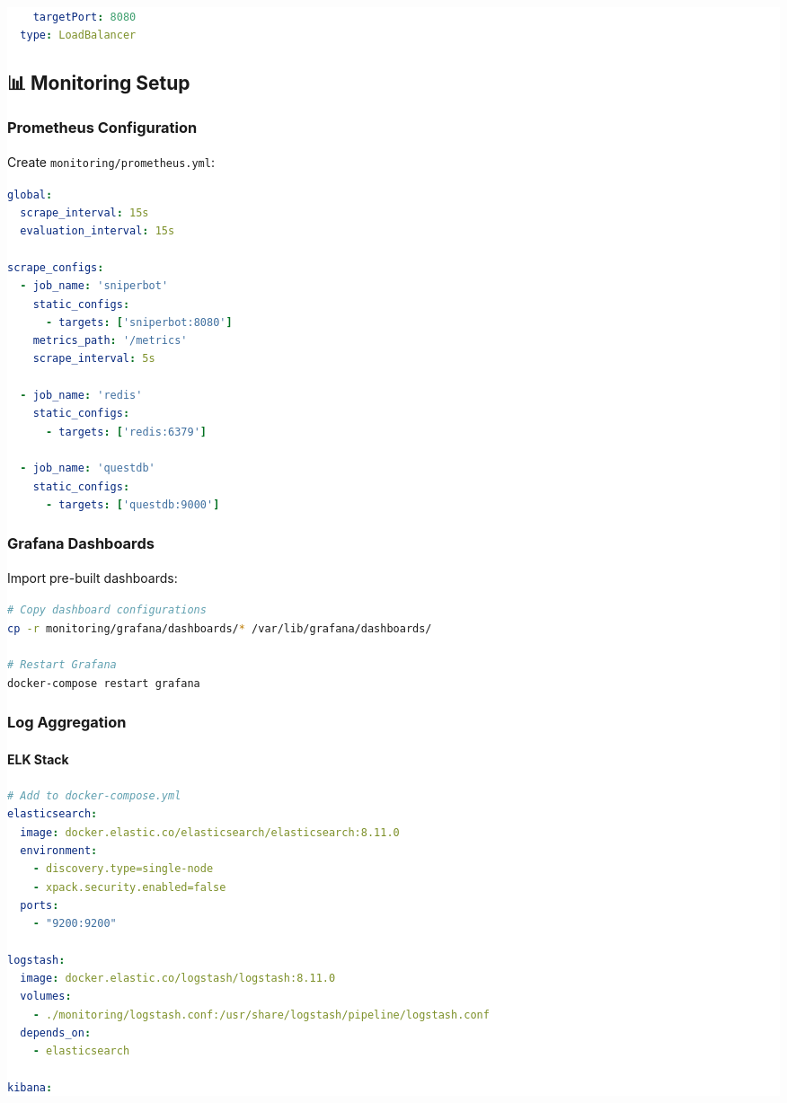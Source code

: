 ```yaml
    targetPort: 8080
  type: LoadBalancer
```

## 📊 Monitoring Setup

### Prometheus Configuration

Create `monitoring/prometheus.yml`:

```yaml
global:
  scrape_interval: 15s
  evaluation_interval: 15s

scrape_configs:
  - job_name: 'sniperbot'
    static_configs:
      - targets: ['sniperbot:8080']
    metrics_path: '/metrics'
    scrape_interval: 5s

  - job_name: 'redis'
    static_configs:
      - targets: ['redis:6379']

  - job_name: 'questdb'
    static_configs:
      - targets: ['questdb:9000']
```

### Grafana Dashboards

Import pre-built dashboards:

```bash
# Copy dashboard configurations
cp -r monitoring/grafana/dashboards/* /var/lib/grafana/dashboards/

# Restart Grafana
docker-compose restart grafana
```

### Log Aggregation

#### ELK Stack

```yaml
# Add to docker-compose.yml
elasticsearch:
  image: docker.elastic.co/elasticsearch/elasticsearch:8.11.0
  environment:
    - discovery.type=single-node
    - xpack.security.enabled=false
  ports:
    - "9200:9200"

logstash:
  image: docker.elastic.co/logstash/logstash:8.11.0
  volumes:
    - ./monitoring/logstash.conf:/usr/share/logstash/pipeline/logstash.conf
  depends_on:
    - elasticsearch

kibana:
```